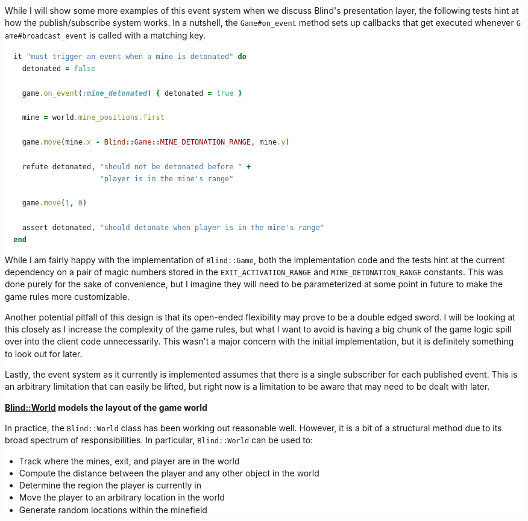 While I will show some more examples of this event system when we discuss Blind's
presentation layer, the following tests hint at how the publish/subscribe
system works. In a nutshell, the `Game#on_event` method sets up callbacks that get executed whenever `Game#broadcast_event` is called with a matching key.

```ruby
  it "must trigger an event when a mine is detonated" do
    detonated = false

    game.on_event(:mine_detonated) { detonated = true }

    mine = world.mine_positions.first

    game.move(mine.x - Blind::Game::MINE_DETONATION_RANGE, mine.y)

    refute detonated, "should not be detonated before " +
                      "player is in the mine's range"

    game.move(1, 0)

    assert detonated, "should detonate when player is in the mine's range"
  end
```

While I am fairly happy with the implementation of `Blind::Game`, both the
implementation code and the tests hint at the current dependency on a pair of
magic numbers stored in the `EXIT_ACTIVATION_RANGE` and
`MINE_DETONATION_RANGE` constants. This was done purely for the sake of
convenience, but I imagine they will need to be parameterized at some point in
future to make the game rules more customizable.

Another potential pitfall of this design is that its open-ended flexibility may
prove to be a double edged sword. I will be looking at this closely as I
increase the complexity of the game rules, but what I want to avoid is having a
big chunk of the game logic spill over into the client code unnecessarily. This
wasn't a major concern with the initial implementation, but it is definitely
something to look out for later.

Lastly, the event system as it currently is implemented assumes that there is a
single subscriber for each published event. This is an arbitrary limitation that
can easily be lifted, but right now is a limitation to be aware that may
need to be dealt with later.

**[Blind::World]() models the layout of the game world**

In practice, the `Blind::World` class has been working out reasonable well.
However, it is a bit of a structural method due to its broad spectrum of
responsibilities. In particular, `Blind::World` can be used to:

* Track where the mines, exit, and player are in the world
* Compute the distance between the player and any other object in the world
* Determine the region the player is currently in
* Move the player to an arbitrary location in the world
* Generate random locations within the minefield
